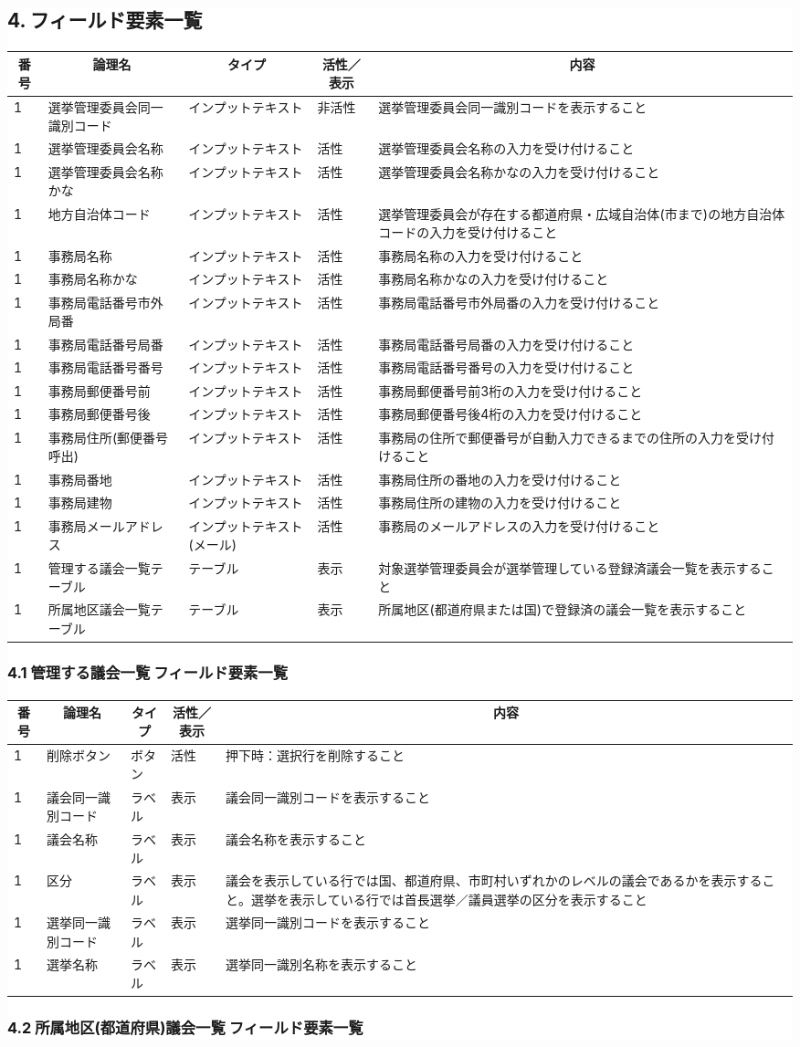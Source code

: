 ## 4. フィールド要素一覧

| 番号 |            論理名            |           タイプ           | 活性／表示 |                                             内容                                             |
| ---- | ---------------------------- | -------------------------- | ---------- | -------------------------------------------------------------------------------------------- |
| 1    | 選挙管理委員会同一識別コード | インプットテキスト         | 非活性     | 選挙管理委員会同一識別コードを表示すること                                                   |
| 1    | 選挙管理委員会名称           | インプットテキスト         | 活性       | 選挙管理委員会名称の入力を受け付けること                                                     |
| 1    | 選挙管理委員会名称かな       | インプットテキスト         | 活性       | 選挙管理委員会名称かなの入力を受け付けること                                                 |
| 1    | 地方自治体コード             | インプットテキスト         | 活性       | 選挙管理委員会が存在する都道府県・広域自治体(市まで)の地方自治体コードの入力を受け付けること |
| 1    | 事務局名称                   | インプットテキスト         | 活性       | 事務局名称の入力を受け付けること                                                             |
| 1    | 事務局名称かな               | インプットテキスト         | 活性       | 事務局名称かなの入力を受け付けること                                                         |
| 1    | 事務局電話番号市外局番       | インプットテキスト         | 活性       | 事務局電話番号市外局番の入力を受け付けること                                                 |
| 1    | 事務局電話番号局番           | インプットテキスト         | 活性       | 事務局電話番号局番の入力を受け付けること                                                     |
| 1    | 事務局電話番号番号           | インプットテキスト         | 活性       | 事務局電話番号番号の入力を受け付けること                                                     |
| 1    | 事務局郵便番号前             | インプットテキスト         | 活性       | 事務局郵便番号前3桁の入力を受け付けること                                                    |
| 1    | 事務局郵便番号後             | インプットテキスト         | 活性       | 事務局郵便番号後4桁の入力を受け付けること                                                    |
| 1    | 事務局住所(郵便番号呼出)     | インプットテキスト         | 活性       | 事務局の住所で郵便番号が自動入力できるまでの住所の入力を受け付けること                       |
| 1    | 事務局番地                   | インプットテキスト         | 活性       | 事務局住所の番地の入力を受け付けること                                                       |
| 1    | 事務局建物                   | インプットテキスト         | 活性       | 事務局住所の建物の入力を受け付けること                                                       |
| 1    | 事務局メールアドレス         | インプットテキスト(メール) | 活性       | 事務局のメールアドレスの入力を受け付けること                                                 |
| 1    | 管理する議会一覧テーブル     | テーブル                   | 表示       | 対象選挙管理委員会が選挙管理している登録済議会一覧を表示すること                             |
| 1    | 所属地区議会一覧テーブル     | テーブル                   | 表示       | 所属地区(都道府県または国)で登録済の議会一覧を表示すること                                   |

### 4.1 管理する議会一覧 フィールド要素一覧

| 番号 |       論理名       | タイプ | 活性／表示 |                                                                           内容                                                                           |
| ---- | ------------------ | ------ | ---------- | -------------------------------------------------------------------------------------------------------------------------------------------------------- |
| 1    | 削除ボタン         | ボタン | 活性       | 押下時：選択行を削除すること                                                                                                                             |
| 1    | 議会同一識別コード | ラベル | 表示       | 議会同一識別コードを表示すること                                                                                                                         |
| 1    | 議会名称           | ラベル | 表示       | 議会名称を表示すること                                                                                                                                   |
| 1    | 区分               | ラベル | 表示       | 議会を表示している行では国、都道府県、市町村いずれかのレベルの議会であるかを表示すること。選挙を表示している行では首長選挙／議員選挙の区分を表示すること |
| 1    | 選挙同一識別コード | ラベル | 表示       | 選挙同一識別コードを表示すること                                                                                                                         |
| 1    | 選挙名称           | ラベル | 表示       | 選挙同一識別名称を表示すること                                                                                                                           |

### 4.2 所属地区(都道府県)議会一覧 フィールド要素一覧
